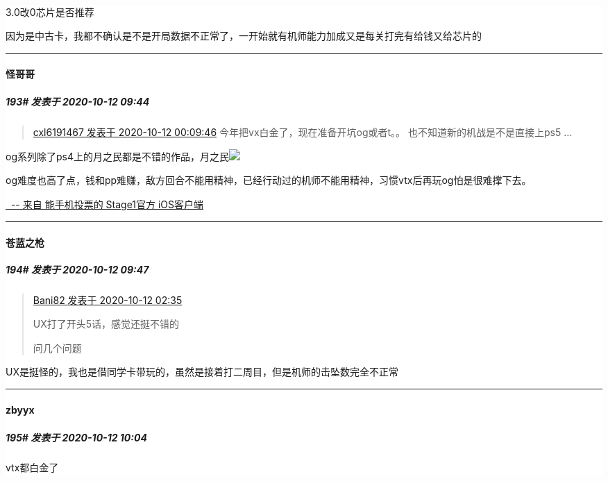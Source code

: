 3.0改0芯片是否推荐


因为是中古卡，我都不确认是不是开局数据不正常了，一开始就有机师能力加成又是每关打完有给钱又给芯片的








-----

####  怪哥哥  
##### 193#       发表于 2020-10-12 09:44



<blockquote><a href="httphttps://bbs.saraba1st.com/2b/forum.php?mod=redirect&amp;goto=findpost&amp;pid=49023227&amp;ptid=1958828" target="_blank">cxl6191467 发表于 2020-10-12 00:09:46</a>
今年把vx白金了，现在准备开坑og或者t。。
也不知道新的机战是不是直接上ps5 ...</blockquote>og系列除了ps4上的月之民都是不错的作品，月之民<img src="https://static.saraba1st.com/image/smiley/face2017/001.png" referrerpolicy="no-referrer">

og难度也高了点，钱和pp难赚，敌方回合不能用精神，已经行动过的机师不能用精神，习惯vtx后再玩og怕是很难撑下去。

[  -- 来自 能手机投票的 Stage1官方 iOS客户端](https://itunes.apple.com/fi/app/saraba1st/id1221237470?mt=8)







-----

####  苍蓝之枪  
##### 194#       发表于 2020-10-12 09:47



<blockquote><a href="httphttps://bbs.saraba1st.com/2b/forum.php?mod=redirect&amp;goto=findpost&amp;pid=49023922&amp;ptid=1958828" target="_blank">Bani82 发表于 2020-10-12 02:35</a>

UX打了开头5话，感觉还挺不错的


问几个问题</blockquote>
UX是挺怪的，我也是借同学卡带玩的，虽然是接着打二周目，但是机师的击坠数完全不正常







-----

####  zbyyx  
##### 195#       发表于 2020-10-12 10:04




vtx都白金了



